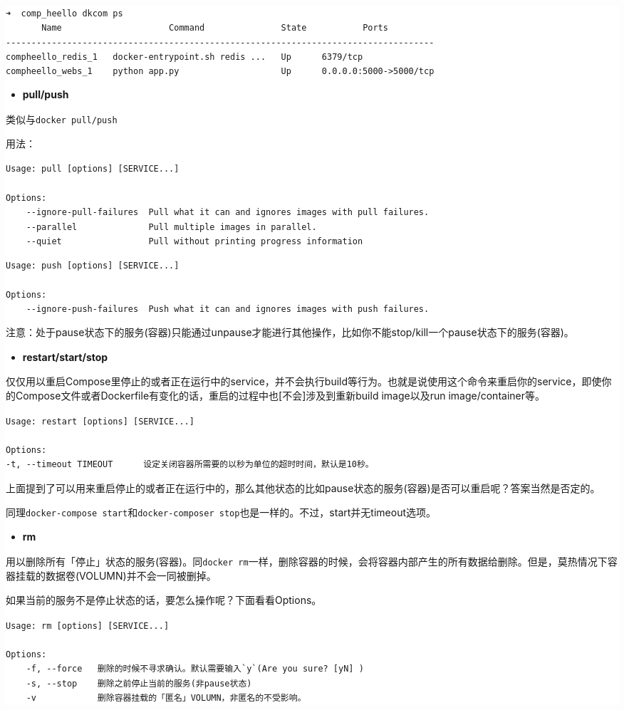 ```shell
➜  comp_heello dkcom ps  
       Name                     Command               State           Ports         
------------------------------------------------------------------------------------
compheello_redis_1   docker-entrypoint.sh redis ...   Up      6379/tcp              
compheello_webs_1    python app.py                    Up      0.0.0.0:5000->5000/tcp
```

- **pull/push**

类似与`docker pull/push`

用法：

```shell
Usage: pull [options] [SERVICE...]

Options:
    --ignore-pull-failures  Pull what it can and ignores images with pull failures.
    --parallel              Pull multiple images in parallel.
    --quiet                 Pull without printing progress information
```

```shell
Usage: push [options] [SERVICE...]

Options:
    --ignore-push-failures  Push what it can and ignores images with push failures.
```

注意：处于pause状态下的服务(容器)只能通过unpause才能进行其他操作，比如你不能stop/kill一个pause状态下的服务(容器)。

- **restart/start/stop**

仅仅用以重启Compose里停止的或者正在运行中的service，并不会执行build等行为。也就是说使用这个命令来重启你的service，即使你的Compose文件或者Dockerfile有变化的话，重启的过程中也[不会]涉及到重新build image以及run image/container等。

```shell
Usage: restart [options] [SERVICE...]

Options:
-t, --timeout TIMEOUT      设定关闭容器所需要的以秒为单位的超时时间，默认是10秒。
```

上面提到了可以用来重启停止的或者正在运行中的，那么其他状态的比如pause状态的服务(容器)是否可以重启呢？答案当然是否定的。

同理`docker-compose start`和`docker-composer stop`也是一样的。不过，start并无timeout选项。

- **rm**

用以删除所有「停止」状态的服务(容器)。同`docker rm`一样，删除容器的时候，会将容器内部产生的所有数据给删除。但是，莫热情况下容器挂载的数据卷(VOLUMN)并不会一同被删掉。

如果当前的服务不是停止状态的话，要怎么操作呢？下面看看Options。

```shell
Usage: rm [options] [SERVICE...]

Options:
    -f, --force   删除的时候不寻求确认。默认需要输入`y`(Are you sure? [yN] )
    -s, --stop    删除之前停止当前的服务(非pause状态)
    -v            删除容器挂载的「匿名」VOLUMN，非匿名的不受影响。
```
